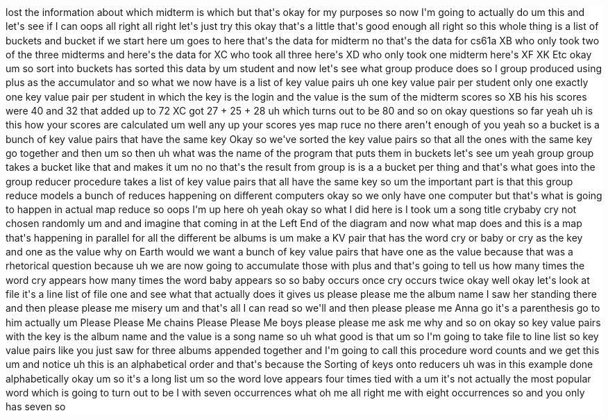 lost the information about which midterm is which but that's okay for my purposes
so now I'm going to actually do
um this and let's see if I
can oops all
right all right let's just try this okay that's a little that's good
enough all right so this whole thing is
a list of buckets and bucket if we start
here um goes to here that's the data for midterm
no that's the data for cs61a XB who only took two of the three
midterms and here's the data for XC who took all three here's XD who only took
one midterm here's XF XK Etc
okay um so sort into buckets has sorted this data by
um student
and now let's see what group produce does so I group produced using plus as
the accumulator and so what we now have is a list of key value
pairs uh one key value pair per student only one exactly one key value pair per
student in which the key is the login and the value is the sum of the midterm
scores so XB his his scores were 40 and 32 that added up to 72 XC got 27 + 25 +
28 uh which turns out to be 80 and so on okay questions so
far yeah uh is this how your scores are
calculated um well any up your scores yes map ruce no there aren't enough of
you yeah so a bucket is a bunch of key value
pairs that have the same key Okay so we've sorted the key value
pairs so that all the ones with the same key go together and then
um so then uh what was the name of the program that puts them in buckets let's see
um yeah group group takes a bucket like that and
makes it um
no no that's the result from group is is a a bucket per thing and that's what goes into the group reducer
procedure takes a list of key value pairs that all have the same key so um
the important part is that this group reduce models a bunch of reduces
happening on different computers okay so we only have one computer but that's what is going to
happen in actual map reduce so oops I'm up here
oh
yeah okay so what I did here is I took um a song title crybaby cry not chosen
randomly um and and imagine that coming
in at the Left End of the diagram and now what map does and this is a map
that's happening in parallel for all the different be albums is um make a KV
pair that has the word cry or baby or cry as the
key and one as the value why on Earth would we want a bunch of key value pairs
that have one as the value because that was a rhetorical
question because uh we are now going to accumulate those with plus and that's
going to tell us how many times the word cry appears how many times the word baby
appears so
so baby occurs once cry occurs twice okay
well okay let's look at file it's a line list of file one and see what that
actually does it gives us please please me the
album name I saw her standing there and then please please me
misery um and that's all I can read so
we'll and then please please me Anna go it's a parenthesis go to him actually um
Please Please Me chains Please Please Me boys please please me ask me why and so
on okay so key value pairs with the key is the album name and the value is a song
name so uh what good is
that
um so I'm going to take file to line list so key value pairs like you just
saw for three albums appended together and I'm going to call
this procedure word counts and we get
this um and notice uh this is an alphabetical order and that's because
the Sorting of keys onto reducers uh was in this example done
alphabetically okay um so
it's a long list um so the word love appears four
times tied with a um it's not actually the most popular
word which is going to turn out to be I with seven occurrences what oh me all
right me with eight occurrences so and you only has seven so